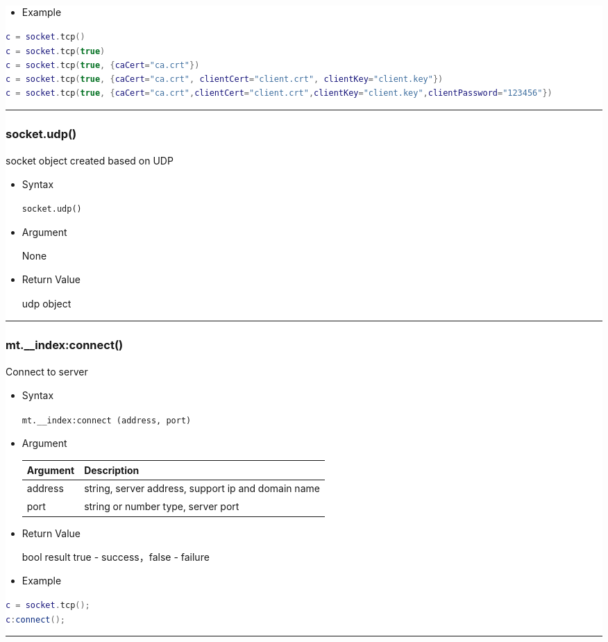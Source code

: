 * Example

```lua
c = socket.tcp()
c = socket.tcp(true)
c = socket.tcp(true, {caCert="ca.crt"})
c = socket.tcp(true, {caCert="ca.crt", clientCert="client.crt", clientKey="client.key"})
c = socket.tcp(true, {caCert="ca.crt",clientCert="client.crt",clientKey="client.key",clientPassword="123456"})
```

-----

### socket.udp()

socket object created based on UDP

* Syntax

  `socket.udp()`

* Argument

  None

* Return Value

  udp object

-----

### mt.__index:connect()

Connect to server

* Syntax

  `mt.__index:connect (address, port)`

* Argument

  | Argument    | Description                             |
  | ------- | -------------------------------- |
  | address | string, server address, support ip and domain name|
  | port    | string or number type, server port |

* Return Value

  bool result true - success，false - failure

* Example

```lua
c = socket.tcp(); 
c:connect();
```

----
